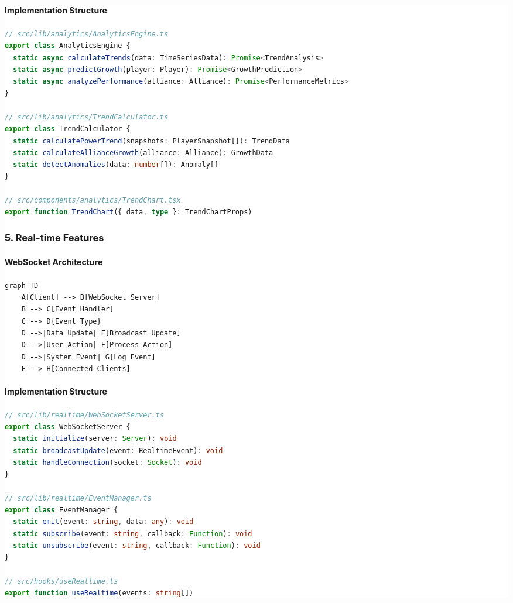 #### **Implementation Structure**
```typescript
// src/lib/analytics/AnalyticsEngine.ts
export class AnalyticsEngine {
  static async calculateTrends(data: TimeSeriesData): Promise<TrendAnalysis>
  static async predictGrowth(player: Player): Promise<GrowthPrediction>
  static async analyzePerformance(alliance: Alliance): Promise<PerformanceMetrics>
}

// src/lib/analytics/TrendCalculator.ts
export class TrendCalculator {
  static calculatePowerTrend(snapshots: PlayerSnapshot[]): TrendData
  static calculateAllianceGrowth(alliance: Alliance): GrowthData
  static detectAnomalies(data: number[]): Anomaly[]
}

// src/components/analytics/TrendChart.tsx
export function TrendChart({ data, type }: TrendChartProps)
```

### **5. Real-time Features**

#### **WebSocket Architecture**
```mermaid
graph TD
    A[Client] --> B[WebSocket Server]
    B --> C[Event Handler]
    C --> D{Event Type}
    D -->|Data Update| E[Broadcast Update]
    D -->|User Action| F[Process Action]
    D -->|System Event| G[Log Event]
    E --> H[Connected Clients]
```

#### **Implementation Structure**
```typescript
// src/lib/realtime/WebSocketServer.ts
export class WebSocketServer {
  static initialize(server: Server): void
  static broadcastUpdate(event: RealtimeEvent): void
  static handleConnection(socket: Socket): void
}

// src/lib/realtime/EventManager.ts
export class EventManager {
  static emit(event: string, data: any): void
  static subscribe(event: string, callback: Function): void
  static unsubscribe(event: string, callback: Function): void
}

// src/hooks/useRealtime.ts
export function useRealtime(events: string[])
```
